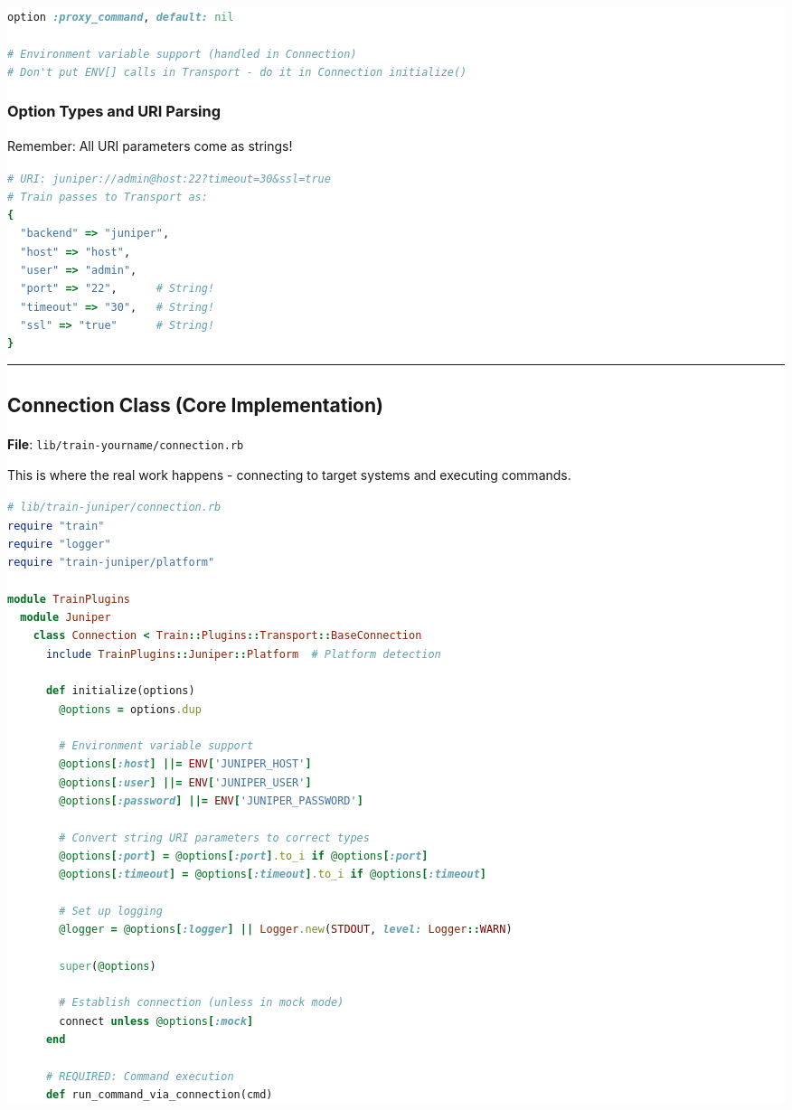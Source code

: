 ```ruby
option :proxy_command, default: nil

# Environment variable support (handled in Connection)
# Don't put ENV[] calls in Transport - do it in Connection initialize()
```

### Option Types and URI Parsing

Remember: All URI parameters come as strings!

```ruby
# URI: juniper://admin@host:22?timeout=30&ssl=true
# Train passes to Transport as:
{
  "backend" => "juniper",
  "host" => "host",
  "user" => "admin", 
  "port" => "22",      # String!
  "timeout" => "30",   # String!
  "ssl" => "true"      # String!
}
```

---

## Connection Class (Core Implementation)

**File**: `lib/train-yourname/connection.rb`

This is where the real work happens - connecting to target systems and executing commands.

```ruby
# lib/train-juniper/connection.rb
require "train"
require "logger"
require "train-juniper/platform"

module TrainPlugins
  module Juniper
    class Connection < Train::Plugins::Transport::BaseConnection
      include TrainPlugins::Juniper::Platform  # Platform detection

      def initialize(options)
        @options = options.dup
        
        # Environment variable support
        @options[:host] ||= ENV['JUNIPER_HOST']
        @options[:user] ||= ENV['JUNIPER_USER']
        @options[:password] ||= ENV['JUNIPER_PASSWORD']
        
        # Convert string URI parameters to correct types
        @options[:port] = @options[:port].to_i if @options[:port]
        @options[:timeout] = @options[:timeout].to_i if @options[:timeout]
        
        # Set up logging
        @logger = @options[:logger] || Logger.new(STDOUT, level: Logger::WARN)
        
        super(@options)
        
        # Establish connection (unless in mock mode)
        connect unless @options[:mock]
      end

      # REQUIRED: Command execution
      def run_command_via_connection(cmd)
```